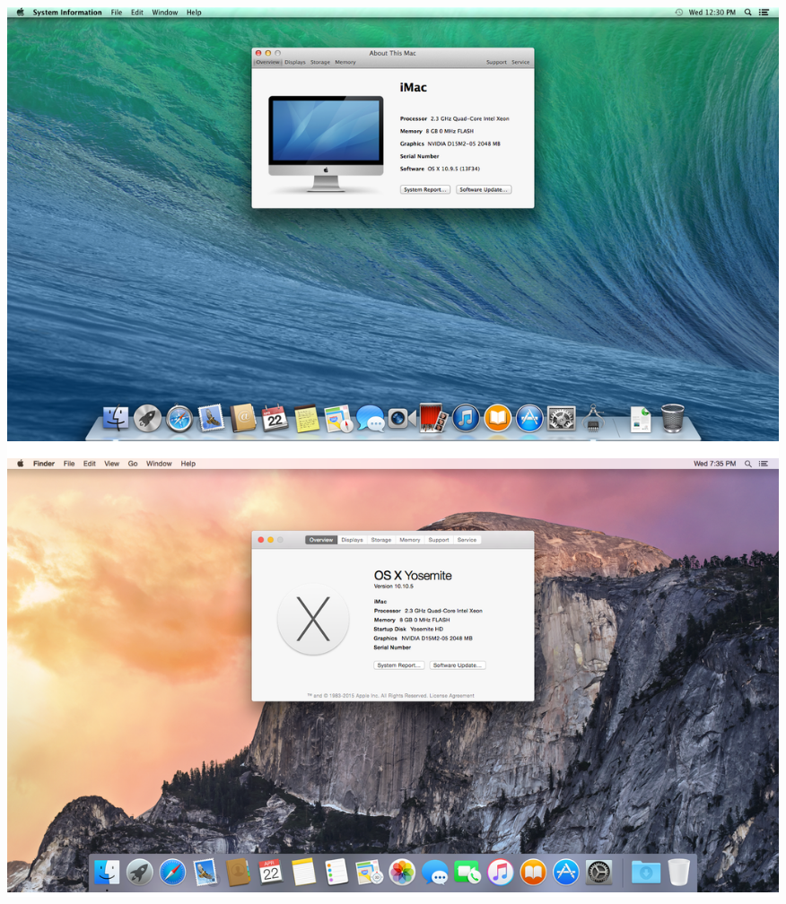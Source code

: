 ![](../img/installer-guide/legacy-mac-install-md/dumpster/10.9-Mavericks.png)

![](../img/installer-guide/legacy-mac-install-md/dumpster/10.10-Yosemite.png)
